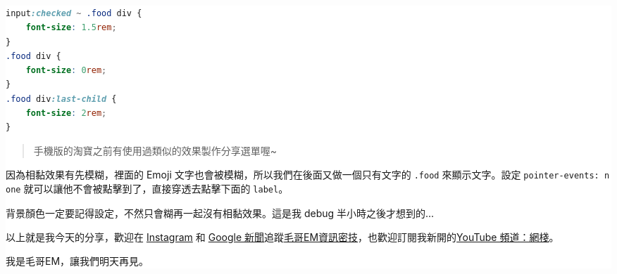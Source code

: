 ```css
input:checked ~ .food div {
    font-size: 1.5rem;
}
.food div {
    font-size: 0rem;
}
.food div:last-child {
    font-size: 2rem;
}
```

> 手機版的淘寶之前有使用過類似的效果製作分享選單喔~

因為相黏效果有先模糊，裡面的 Emoji 文字也會被模糊，所以我們在後面又做一個只有文字的 `.food` 來顯示文字。設定 `pointer-events: none` 就可以讓他不會被點擊到了，直接穿透去點擊下面的 `label`。

背景顏色一定要記得設定，不然只會糊再一起沒有相黏效果。這是我 debug 半小時之後才想到的...

以上就是我今天的分享，歡迎在 [Instagram](https://www.instagram.com/emtech.cc) 和 [Google 新聞](https://news.google.com/publications/CAAqBwgKMKXLvgswsubVAw?ceid=TW:zh-Hant&oc=3)追蹤[毛哥EM資訊密技](https://emtech.cc/)，也歡迎訂閱我新開的[YouTube 頻道：網棧](https://www.youtube.com/@webpallet)。

我是毛哥EM，讓我們明天再見。
